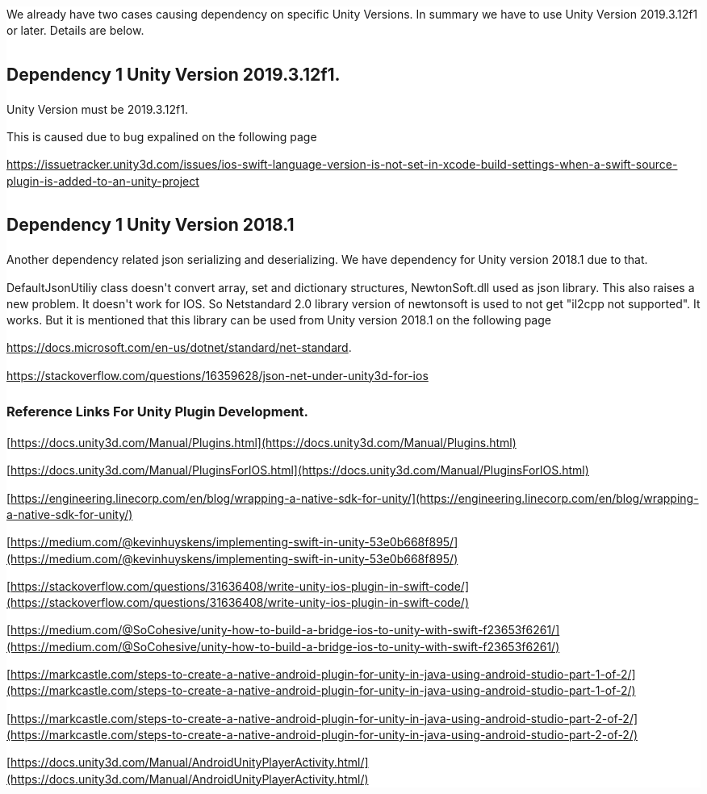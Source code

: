 We already have two cases causing dependency on specific Unity Versions. In summary we have to use Unity Version 2019.3.12f1 or later. Details are below.

## Dependency 1 Unity Version 2019.3.12f1.

Unity Version must be 2019.3.12f1.

This is caused due to bug expalined on the following page

https://issuetracker.unity3d.com/issues/ios-swift-language-version-is-not-set-in-xcode-build-settings-when-a-swift-source-plugin-is-added-to-an-unity-project

## Dependency 1 Unity Version 2018.1

Another dependency related json serializing and deserializing. We have dependency for Unity  version 2018.1 due to that.

DefaultJsonUtiliy class doesn't convert array, set and dictionary structures, NewtonSoft.dll used as json library. This also raises a new problem. It doesn't work for IOS. 
So Netstandard 2.0 library version of newtonsoft is used to not get "il2cpp not supported". It works. But it is mentioned that this library can be used from Unity version 2018.1
on the following page

https://docs.microsoft.com/en-us/dotnet/standard/net-standard. 

https://stackoverflow.com/questions/16359628/json-net-under-unity3d-for-ios


### Reference Links For Unity Plugin Development.

[https://docs.unity3d.com/Manual/Plugins.html](https://docs.unity3d.com/Manual/Plugins.html)

[https://docs.unity3d.com/Manual/PluginsForIOS.html](https://docs.unity3d.com/Manual/PluginsForIOS.html)

[https://engineering.linecorp.com/en/blog/wrapping-a-native-sdk-for-unity/](https://engineering.linecorp.com/en/blog/wrapping-a-native-sdk-for-unity/)

[https://medium.com/@kevinhuyskens/implementing-swift-in-unity-53e0b668f895/](https://medium.com/@kevinhuyskens/implementing-swift-in-unity-53e0b668f895/)

[https://stackoverflow.com/questions/31636408/write-unity-ios-plugin-in-swift-code/](https://stackoverflow.com/questions/31636408/write-unity-ios-plugin-in-swift-code/)

[https://medium.com/@SoCohesive/unity-how-to-build-a-bridge-ios-to-unity-with-swift-f23653f6261/](https://medium.com/@SoCohesive/unity-how-to-build-a-bridge-ios-to-unity-with-swift-f23653f6261/)

[https://markcastle.com/steps-to-create-a-native-android-plugin-for-unity-in-java-using-android-studio-part-1-of-2/](https://markcastle.com/steps-to-create-a-native-android-plugin-for-unity-in-java-using-android-studio-part-1-of-2/)

[https://markcastle.com/steps-to-create-a-native-android-plugin-for-unity-in-java-using-android-studio-part-2-of-2/](https://markcastle.com/steps-to-create-a-native-android-plugin-for-unity-in-java-using-android-studio-part-2-of-2/)

[https://docs.unity3d.com/Manual/AndroidUnityPlayerActivity.html/](https://docs.unity3d.com/Manual/AndroidUnityPlayerActivity.html/)
